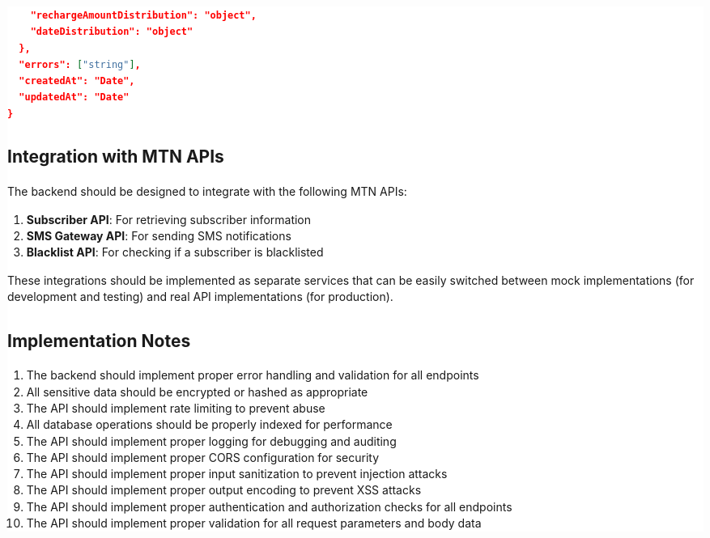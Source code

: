 ```json
    "rechargeAmountDistribution": "object",
    "dateDistribution": "object"
  },
  "errors": ["string"],
  "createdAt": "Date",
  "updatedAt": "Date"
}
```

## Integration with MTN APIs

The backend should be designed to integrate with the following MTN APIs:

1. **Subscriber API**: For retrieving subscriber information
2. **SMS Gateway API**: For sending SMS notifications
3. **Blacklist API**: For checking if a subscriber is blacklisted

These integrations should be implemented as separate services that can be easily switched between mock implementations (for development and testing) and real API implementations (for production).

## Implementation Notes

1. The backend should implement proper error handling and validation for all endpoints
2. All sensitive data should be encrypted or hashed as appropriate
3. The API should implement rate limiting to prevent abuse
4. All database operations should be properly indexed for performance
5. The API should implement proper logging for debugging and auditing
6. The API should implement proper CORS configuration for security
7. The API should implement proper input sanitization to prevent injection attacks
8. The API should implement proper output encoding to prevent XSS attacks
9. The API should implement proper authentication and authorization checks for all endpoints
10. The API should implement proper validation for all request parameters and body data
